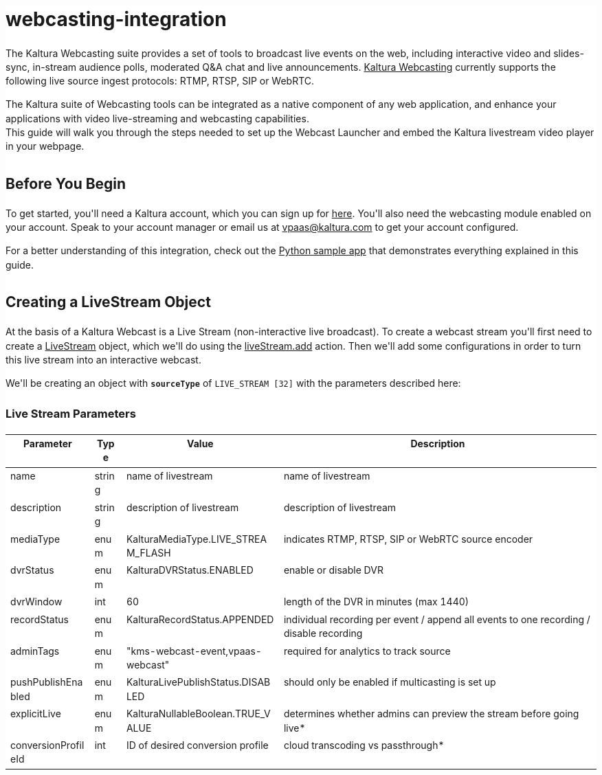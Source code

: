 # webcasting-integration

The Kaltura Webcasting suite provides a set of tools to broadcast live events on the web, including interactive video and slides-sync, in-stream audience polls, moderated Q&A chat and live announcements. [Kaltura Webcasting]((https://webcasting.kaltura.com/)) currently supports the following live source ingest protocols: RTMP, RTSP, SIP or WebRTC. 

The Kaltura suite of Webcasting tools can be integrated as a native component of any web application, and enhance your applications with video live-streaming and webcasting capabilities.  
This guide will walk you through the steps needed to set up the Webcast Launcher and embed the Kaltura livestream video player in your webpage. 

## Before You Begin 

To get started, you'll need a Kaltura account, which you can sign up for [here](https://vpaas.kaltura.com/reg/index.php). You'll also need the webcasting module enabled on your account. Speak to your account manager or email us at vpaas@kaltura.com to get your account configured. 

For a better understanding of this integration, check out the [Python sample app](https://github.com/kaltura-vpaas/webcasting-app-python) that demonstrates everything explained in this guide. 

## Creating a LiveStream Object 

At the basis of a Kaltura Webcast is a Live Stream (non-interactive live broadcast). To create a webcast stream you'll first need to create a [LiveStream](https://developer.kaltura.com/api-docs/General_Objects/Objects/KalturaLiveStreamEntry) object, which we'll do using the [liveStream.add](https://developer.kaltura.com/console/service/liveStream/action/add) action. Then we'll add some configurations in order to turn this live stream into an interactive webcast. 

We'll be creating an object with **`sourceType`** of `LIVE_STREAM [32]` with the parameters described here: 

### Live Stream Parameters 

| Parameter  | Type  | Value  | Description |
|---|---|---|---|
| name  | string  | name of livestream | name of livestream |
| description  | string  | description of livestream | description of livestream |
| mediaType  | enum  | KalturaMediaType.LIVE_STREAM_FLASH | indicates RTMP, RTSP, SIP or WebRTC source encoder |
| dvrStatus  | enum  | KalturaDVRStatus.ENABLED | enable or disable DVR |
| dvrWindow  | int  | 60 | length of the DVR in minutes (max 1440) |
| recordStatus  | enum  | KalturaRecordStatus.APPENDED | individual recording per event / append all events to one recording / disable recording |
| adminTags  | enum  | "kms-webcast-event,vpaas-webcast" | required for analytics to track source |
| pushPublishEnabled  | enum  | KalturaLivePublishStatus.DISABLED | should only be enabled if multicasting is set up |
| explicitLive  | enum  | KalturaNullableBoolean.TRUE_VALUE | determines whether admins can preview the stream before going live* |
| conversionProfileId  | int  | ID of desired conversion profile | cloud transcoding vs passthrough* |
